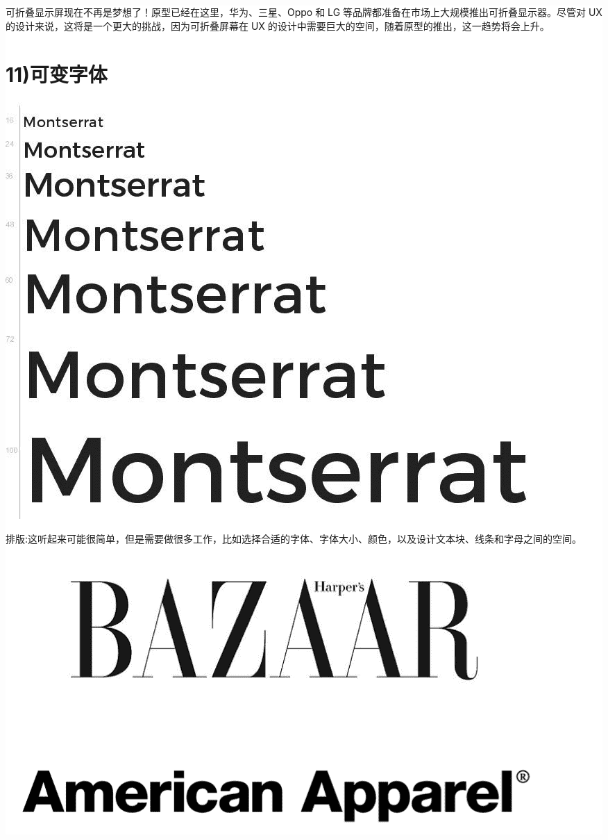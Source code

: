 可折叠显示屏现在不再是梦想了！原型已经在这里，华为、三星、Oppo 和 LG 等品牌都准备在市场上大规模推出可折叠显示器。尽管对 UX 的设计来说，这将是一个更大的挑战，因为可折叠屏幕在 UX 的设计中需要巨大的空间，随着原型的推出，这一趋势将会上升。

# 11)可变字体

![](img/e918e90c49c113b897e4ff399fbfd852.png)

排版:这听起来可能很简单，但是需要做很多工作，比如选择合适的字体、字体大小、颜色，以及设计文本块、线条和字母之间的空间。

![](img/a3d7eb9ec1900d8726ead694ee864556.png)
